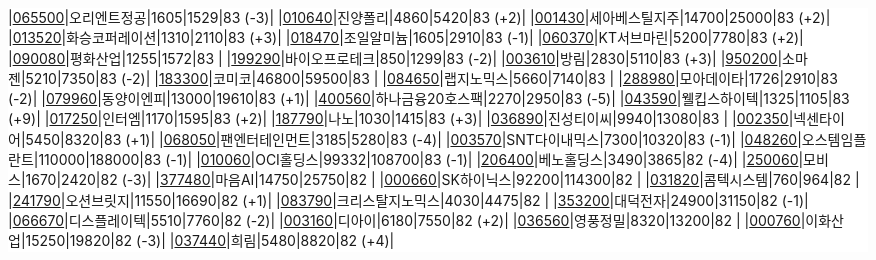 |[065500](https://finance.daum.net/quotes/A065500)|오리엔트정공|1605|1529|83 (-3)|
|[010640](https://finance.daum.net/quotes/A010640)|진양폴리|4860|5420|83 (+2)|
|[001430](https://finance.daum.net/quotes/A001430)|세아베스틸지주|14700|25000|83 (+2)|
|[013520](https://finance.daum.net/quotes/A013520)|화승코퍼레이션|1310|2110|83 (+3)|
|[018470](https://finance.daum.net/quotes/A018470)|조일알미늄|1605|2910|83 (-1)|
|[060370](https://finance.daum.net/quotes/A060370)|KT서브마린|5200|7780|83 (+2)|
|[090080](https://finance.daum.net/quotes/A090080)|평화산업|1255|1572|83 |
|[199290](https://finance.daum.net/quotes/A199290)|바이오프로테크|850|1299|83 (-2)|
|[003610](https://finance.daum.net/quotes/A003610)|방림|2830|5110|83 (+3)|
|[950200](https://finance.daum.net/quotes/A950200)|소마젠|5210|7350|83 (-2)|
|[183300](https://finance.daum.net/quotes/A183300)|코미코|46800|59500|83 |
|[084650](https://finance.daum.net/quotes/A084650)|랩지노믹스|5660|7140|83 |
|[288980](https://finance.daum.net/quotes/A288980)|모아데이타|1726|2910|83 (-2)|
|[079960](https://finance.daum.net/quotes/A079960)|동양이엔피|13000|19610|83 (+1)|
|[400560](https://finance.daum.net/quotes/A400560)|하나금융20호스팩|2270|2950|83 (-5)|
|[043590](https://finance.daum.net/quotes/A043590)|웰킵스하이텍|1325|1105|83 (+9)|
|[017250](https://finance.daum.net/quotes/A017250)|인터엠|1170|1595|83 (+2)|
|[187790](https://finance.daum.net/quotes/A187790)|나노|1030|1415|83 (+3)|
|[036890](https://finance.daum.net/quotes/A036890)|진성티이씨|9940|13080|83 |
|[002350](https://finance.daum.net/quotes/A002350)|넥센타이어|5450|8320|83 (+1)|
|[068050](https://finance.daum.net/quotes/A068050)|팬엔터테인먼트|3185|5280|83 (-4)|
|[003570](https://finance.daum.net/quotes/A003570)|SNT다이내믹스|7300|10320|83 (-1)|
|[048260](https://finance.daum.net/quotes/A048260)|오스템임플란트|110000|188000|83 (-1)|
|[010060](https://finance.daum.net/quotes/A010060)|OCI홀딩스|99332|108700|83 (-1)|
|[206400](https://finance.daum.net/quotes/A206400)|베노홀딩스|3490|3865|82 (-4)|
|[250060](https://finance.daum.net/quotes/A250060)|모비스|1670|2420|82 (-3)|
|[377480](https://finance.daum.net/quotes/A377480)|마음AI|14750|25750|82 |
|[000660](https://finance.daum.net/quotes/A000660)|SK하이닉스|92200|114300|82 |
|[031820](https://finance.daum.net/quotes/A031820)|콤텍시스템|760|964|82 |
|[241790](https://finance.daum.net/quotes/A241790)|오션브릿지|11550|16690|82 (+1)|
|[083790](https://finance.daum.net/quotes/A083790)|크리스탈지노믹스|4030|4475|82 |
|[353200](https://finance.daum.net/quotes/A353200)|대덕전자|24900|31150|82 (-1)|
|[066670](https://finance.daum.net/quotes/A066670)|디스플레이텍|5510|7760|82 (-2)|
|[003160](https://finance.daum.net/quotes/A003160)|디아이|6180|7550|82 (+2)|
|[036560](https://finance.daum.net/quotes/A036560)|영풍정밀|8320|13200|82 |
|[000760](https://finance.daum.net/quotes/A000760)|이화산업|15250|19820|82 (-3)|
|[037440](https://finance.daum.net/quotes/A037440)|희림|5480|8820|82 (+4)|